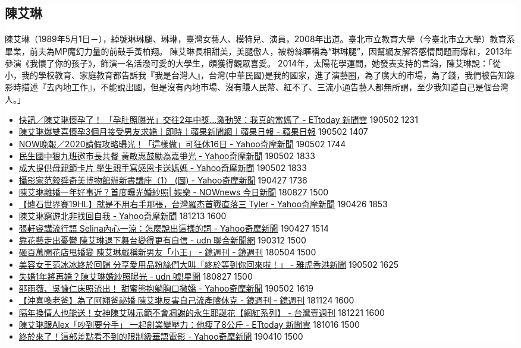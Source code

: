 ## 陳艾琳

陳艾琳（1989年5月1日－），綽號琳琳腿、琳琳，臺灣女藝人、模特兒、演員，2008年出道。臺北市立教育大學（今臺北市立大學）教育系畢業，前夫為MP魔幻力量的前鼓手黃柏翔。
陳艾琳長相甜美，美腿傲人，被粉絲暱稱為“琳琳腿”，因幫網友解答感情問題而爆紅，2013年參演《我懷了你的孩子》，飾演一名活潑可愛的大學生，頗獲得觀眾喜愛。
2014年，太陽花學運間，她發表支持的言論，陳艾琳說：「從小，我的學校教育、家庭教育都告訴我『我是台灣人』，台灣(中華民國)是我的國家，進了演藝圈，為了廣大的市場，為了錢，我們被告知錄影時描述『去內地工作』，不能說出國，但是沒有內地市場、沒有賺人民幣、紅不了、三流小通告藝人都無所謂，至少我知道自己是個台灣人。」
- [快訊／陳艾琳懷孕了！ 「孕肚照曝光」交往2年中獎…激動哭：我真的當媽了 - ETtoday 新聞雲](https://www.ettoday.net/news/20190502/1435376.htm "快訊／陳艾琳懷孕了！ 「孕肚照曝光」交往2年中獎…激動哭：我真的當媽了 - ETtoday 新聞雲") 190502 1231
- [陳艾琳爆雙喜懷孕3個月接受男友求婚｜即時｜蘋果新聞網｜蘋果日報 - 蘋果日報](https://tw.entertainment.appledaily.com/realtime/20190502/1560094/ "陳艾琳爆雙喜懷孕3個月接受男友求婚｜即時｜蘋果新聞網｜蘋果日報 - 蘋果日報") 190502 1407
- [NOW晚報／2020請假攻略曝光！「這樣做」可狂休16日 - Yahoo奇摩新聞](https://tw.news.yahoo.com/now%E6%99%9A%E5%A0%B1-2020%E8%AB%8B%E5%81%87%E6%94%BB%E7%95%A5%E6%9B%9D%E5%85%89-%E9%80%99%E6%A8%A3%E5%81%9A-%E5%8F%AF%E7%8B%82%E4%BC%9116%E6%97%A5-094457461.html "NOW晚報／2020請假攻略曝光！「這樣做」可狂休16日 - Yahoo奇摩新聞") 190502 1744
- [民生國中狠九班邀市長共餐 黃敏惠鼓勵為嘉爭光 - Yahoo奇摩新聞](https://tw.news.yahoo.com/%E6%B0%91%E7%94%9F%E5%9C%8B%E4%B8%AD%E7%8B%A0%E4%B9%9D%E7%8F%AD%E9%82%80%E5%B8%82%E9%95%B7%E5%85%B1%E9%A4%90-%E9%BB%83%E6%95%8F%E6%83%A0%E9%BC%93%E5%8B%B5%E7%82%BA%E5%98%89%E7%88%AD%E5%85%89-103302511.html "民生國中狠九班邀市長共餐 黃敏惠鼓勵為嘉爭光 - Yahoo奇摩新聞") 190502 1833
- [成大提供母親節卡片 學生親手寫感恩卡送媽媽 - Yahoo奇摩新聞](https://tw.news.yahoo.com/%E6%88%90%E5%A4%A7%E6%8F%90%E4%BE%9B%E6%AF%8D%E8%A6%AA%E7%AF%80%E5%8D%A1%E7%89%87-%E5%AD%B8%E7%94%9F%E8%A6%AA%E6%89%8B%E5%AF%AB%E6%84%9F%E6%81%A9%E5%8D%A1%E9%80%81%E5%AA%BD%E5%AA%BD-103302200.html "成大提供母親節卡片 學生親手寫感恩卡送媽媽 - Yahoo奇摩新聞") 190502 1833
- [攝影家范毅舜奇美博物館辦新書講座（1） (圖) - Yahoo奇摩新聞](https://tw.news.yahoo.com/%E6%94%9D%E5%BD%B1%E5%AE%B6%E8%8C%83%E6%AF%85%E8%88%9C%E5%A5%87%E7%BE%8E%E5%8D%9A%E7%89%A9%E9%A4%A8%E8%BE%A6%E6%96%B0%E6%9B%B8%E8%AC%9B%E5%BA%A7-1-%E5%9C%96-093604587.html "攝影家范毅舜奇美博物館辦新書講座（1） (圖) - Yahoo奇摩新聞") 190427 1736
- [陳艾琳離婚一年好事近？首度曝光婚紗照| 娛樂 - NOWnews 今日新聞](https://www.nownews.com/news/20180827/2806778 "陳艾琳離婚一年好事近？首度曝光婚紗照| 娛樂 - NOWnews 今日新聞") 180827 1500
- [【爐石世界賽19HL】就是不用右手那張，台灣羅杰首戰直落三 Tyler - Yahoo奇摩新聞](https://tw.news.yahoo.com/video/%E7%88%90%E7%9F%B3%E4%B8%96%E7%95%8C%E8%B3%BD19hl-%E5%B0%B1%E6%98%AF%E4%B8%8D%E7%94%A8%E5%8F%B3%E6%89%8B%E9%82%A3%E5%BC%B5-%E5%8F%B0%E7%81%A3%E7%BE%85%E6%9D%B0%E9%A6%96%E6%88%B0%E7%9B%B4%E8%90%BD%E4%B8%89-tyler-105353151.html "【爐石世界賽19HL】就是不用右手那張，台灣羅杰首戰直落三 Tyler - Yahoo奇摩新聞") 190426 1853
- [陳艾琳窮遊北非找回自我 - Yahoo奇摩新聞](https://tw.news.yahoo.com/%E9%99%B3%E8%89%BE%E7%90%B3%E7%AA%AE%E9%81%8A%E5%8C%97%E9%9D%9E%E6%89%BE%E5%9B%9E%E8%87%AA%E6%88%91-215011567.html "陳艾琳窮遊北非找回自我 - Yahoo奇摩新聞") 181213 1600
- [張軒睿講流行語 Selina內心一涼：怎麼說出這樣的詞 - Yahoo奇摩新聞](https://tw.news.yahoo.com/%E5%BC%B5%E8%BB%92%E7%9D%BF%E8%AC%9B%E6%B5%81%E8%A1%8C%E8%AA%9E%E3%80%80selina%E5%85%A7%E5%BF%83%E4%B8%80%E6%B6%BC%EF%BC%9A%E6%80%8E%E9%BA%BC%E8%AA%AA%E5%87%BA%E9%80%99%E6%A8%A3%E7%9A%84%E8%A9%9E-071416769.html "張軒睿講流行語 Selina內心一涼：怎麼說出這樣的詞 - Yahoo奇摩新聞") 190427 1514
- [靠花藝走出憂鬱 陳艾琳退下舞台變得更有自信 - udn 聯合新聞網](https://udn.com/news/story/7270/3692900 "靠花藝走出憂鬱 陳艾琳退下舞台變得更有自信 - udn 聯合新聞網") 190312 1500
- [砸百萬開花店甩婚變 陳艾琳戲稱新男友「小王」 - 鏡週刊 - 鏡週刊](https://www.mirrormedia.mg/story/20180504ent012/ "砸百萬開花店甩婚變 陳艾琳戲稱新男友「小王」 - 鏡週刊 - 鏡週刊") 180504 1500
- [美容女王范冰冰終於回歸 分享愛用品粉絲們大叫「終於等到你回來啦！」 - 雅虎香港新聞](https://hk.news.yahoo.com/%E7%BE%8E%E5%AE%B9%E5%A5%B3%E7%8E%8B%E8%8C%83%E5%86%B0%E5%86%B0%E7%B5%82%E6%96%BC%E5%9B%9E%E6%AD%B8-%E5%88%86%E4%BA%AB%E6%84%9B%E7%94%A8%E5%93%81%E7%B2%89%E7%B5%B2%E5%80%91%E5%A4%A7%E5%8F%AB-%E7%B5%82%E6%96%BC%E7%AD%89%E5%88%B0%E4%BD%A0%E5%9B%9E%E4%BE%86%E5%95%A6-082503244.html "美容女王范冰冰終於回歸 分享愛用品粉絲們大叫「終於等到你回來啦！」 - 雅虎香港新聞") 190502 1625
- [失婚1年將再婚？陳艾琳婚紗照曝光 - udn 噓!星聞](https://stars.udn.com/star/story/10091/3332106 "失婚1年將再婚？陳艾琳婚紗照曝光 - udn 噓!星聞") 180827 1500
- [邵雨薇、吳慷仁床照流出！ 甜蜜熊抱躺胸口撒嬌 - Yahoo奇摩新聞](https://tw.news.yahoo.com/%E9%82%B5%E9%9B%A8%E8%96%87%E3%80%81%E5%90%B3%E6%85%B7%E4%BB%81%E5%BA%8A%E7%85%A7%E6%B5%81%E5%87%BA%EF%BC%81%E3%80%80%E7%94%9C%E8%9C%9C%E7%86%8A%E6%8A%B1%E8%BA%BA%E8%83%B8%E5%8F%A3%E6%92%92%E5%AC%8C-081904009.html "邵雨薇、吳慷仁床照流出！ 甜蜜熊抱躺胸口撒嬌 - Yahoo奇摩新聞") 190502 1619
- [【沖喜喚老爸】為了阿翔爸祕婚 陳艾琳反害自己流產險休克 - 鏡週刊 - 鏡週刊](https://www.mirrormedia.mg/story/20181123ent033 "【沖喜喚老爸】為了阿翔爸祕婚 陳艾琳反害自己流產險休克 - 鏡週刊 - 鏡週刊") 181124 1600
- [隔年換情人也能送！女神陳艾琳示範不會凋謝的永生耶誕花【網紅系列】 - 台灣壹週刊](https://www.nextmag.com.tw/realtimenews/news/456378 "隔年換情人也能送！女神陳艾琳示範不會凋謝的永生耶誕花【網紅系列】 - 台灣壹週刊") 181221 1600
- [陳艾琳跟Alex「吵到要分手」 一起創業變壓力：他瘦了8公斤 - ETtoday 新聞雲](https://star.ettoday.net/news/1283052 "陳艾琳跟Alex「吵到要分手」 一起創業變壓力：他瘦了8公斤 - ETtoday 新聞雲") 181016 1500
- [終於來了！這部差點看不到的限制級華語電影 - Yahoo奇摩新聞](https://tw.news.yahoo.com/video/%E7%B5%82%E6%96%BC%E4%BE%86%E4%BA%86-%E9%80%99%E9%83%A8%E5%B7%AE%E9%BB%9E%E7%9C%8B%E4%B8%8D%E5%88%B0%E7%9A%84%E9%99%90%E5%88%B6%E7%B4%9A%E8%8F%AF%E8%AA%9E%E9%9B%BB%E5%BD%B1-150734394.html "終於來了！這部差點看不到的限制級華語電影 - Yahoo奇摩新聞") 190410 1500